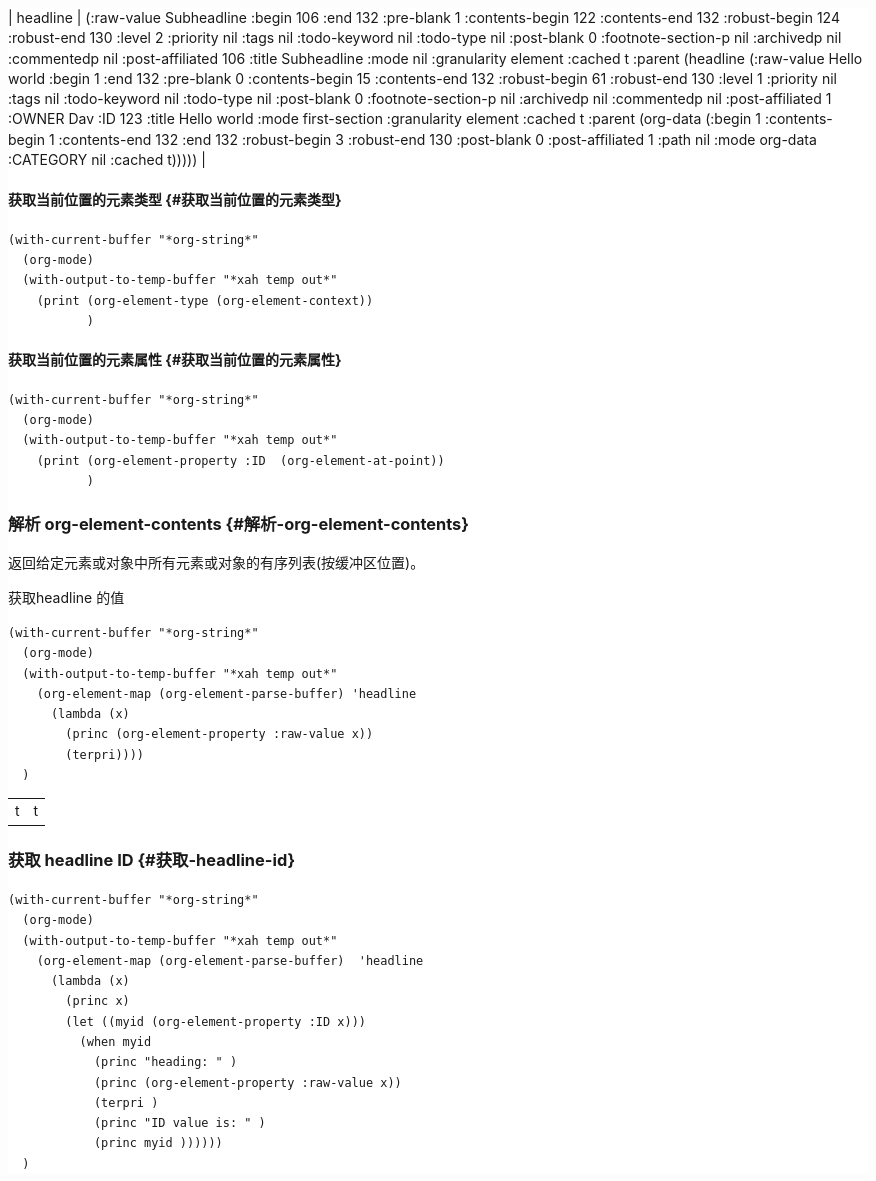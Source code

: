 | headline | (:raw-value Subheadline :begin 106 :end 132 :pre-blank 1 :contents-begin 122 :contents-end 132 :robust-begin 124 :robust-end 130 :level 2 :priority nil :tags nil :todo-keyword nil :todo-type nil :post-blank 0 :footnote-section-p nil :archivedp nil :commentedp nil :post-affiliated 106 :title Subheadline :mode nil :granularity element :cached t :parent (headline (:raw-value Hello world :begin 1 :end 132 :pre-blank 0 :contents-begin 15 :contents-end 132 :robust-begin 61 :robust-end 130 :level 1 :priority nil :tags nil :todo-keyword nil :todo-type nil :post-blank 0 :footnote-section-p nil :archivedp nil :commentedp nil :post-affiliated 1 :OWNER Dav :ID 123 :title Hello world :mode first-section :granularity element :cached t :parent (org-data (:begin 1 :contents-begin 1 :contents-end 132 :end 132 :robust-begin 3 :robust-end 130 :post-blank 0 :post-affiliated 1 :path nil :mode org-data :CATEGORY nil :cached t))))) |


#### 获取当前位置的元素类型 {#获取当前位置的元素类型}

```elisp { linenos=true, linenostart=1, hl_lines=["0-0","0-0"] }
(with-current-buffer "*org-string*"
  (org-mode)
  (with-output-to-temp-buffer "*xah temp out*"
    (print (org-element-type (org-element-context))
           )
```


#### 获取当前位置的元素属性 {#获取当前位置的元素属性}

```elisp { linenos=true, linenostart=1, hl_lines=["0-0","0-0"] }
(with-current-buffer "*org-string*"
  (org-mode)
  (with-output-to-temp-buffer "*xah temp out*"
    (print (org-element-property :ID  (org-element-at-point))
           )
```


### 解析 org-element-contents {#解析-org-element-contents}

返回给定元素或对象中所有元素或对象的有序列表(按缓冲区位置)。 

获取headline 的值 

```elisp { linenos=true, linenostart=1, hl_lines=["0-0","0-0"] }
(with-current-buffer "*org-string*"
  (org-mode)
  (with-output-to-temp-buffer "*xah temp out*"
    (org-element-map (org-element-parse-buffer) 'headline
      (lambda (x)
        (princ (org-element-property :raw-value x))
        (terpri))))
  )
```

|   |   |
|---|---|
| t | t |


### 获取 headline ID {#获取-headline-id}

```elisp { linenos=true, linenostart=1, hl_lines=["0-0","0-0"] }
(with-current-buffer "*org-string*"
  (org-mode)
  (with-output-to-temp-buffer "*xah temp out*"
    (org-element-map (org-element-parse-buffer)  'headline
      (lambda (x)
        (princ x)
        (let ((myid (org-element-property :ID x)))
          (when myid
            (princ "heading: " )
            (princ (org-element-property :raw-value x))
            (terpri )
            (princ "ID value is: " )
            (princ myid ))))))
  )
```
